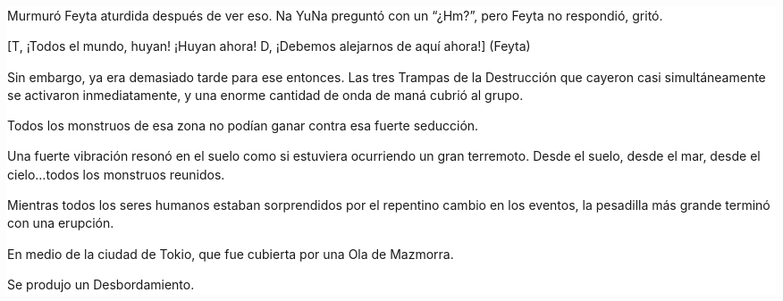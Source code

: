 Murmuró Feyta aturdida después de ver eso. Na YuNa preguntó con un “¿Hm?”, pero Feyta no respondió, gritó.

[T, ¡Todos el mundo, huyan! ¡Huyan ahora! D, ¡Debemos alejarnos de aquí ahora!] (Feyta)

Sin embargo, ya era demasiado tarde para ese entonces. Las tres Trampas de la Destrucción que cayeron casi simultáneamente se activaron inmediatamente, y una enorme cantidad de onda de maná cubrió al grupo.

Todos los monstruos de esa zona no podían ganar contra esa fuerte seducción.

Una fuerte vibración resonó en el suelo como si estuviera ocurriendo un gran terremoto. Desde el suelo, desde el mar, desde el cielo…todos los monstruos reunidos.

Mientras todos los seres humanos estaban sorprendidos por el repentino cambio en los eventos, la pesadilla más grande terminó con una erupción.

En medio de la ciudad de Tokio, que fue cubierta por una Ola de Mazmorra.

Se produjo un Desbordamiento.

